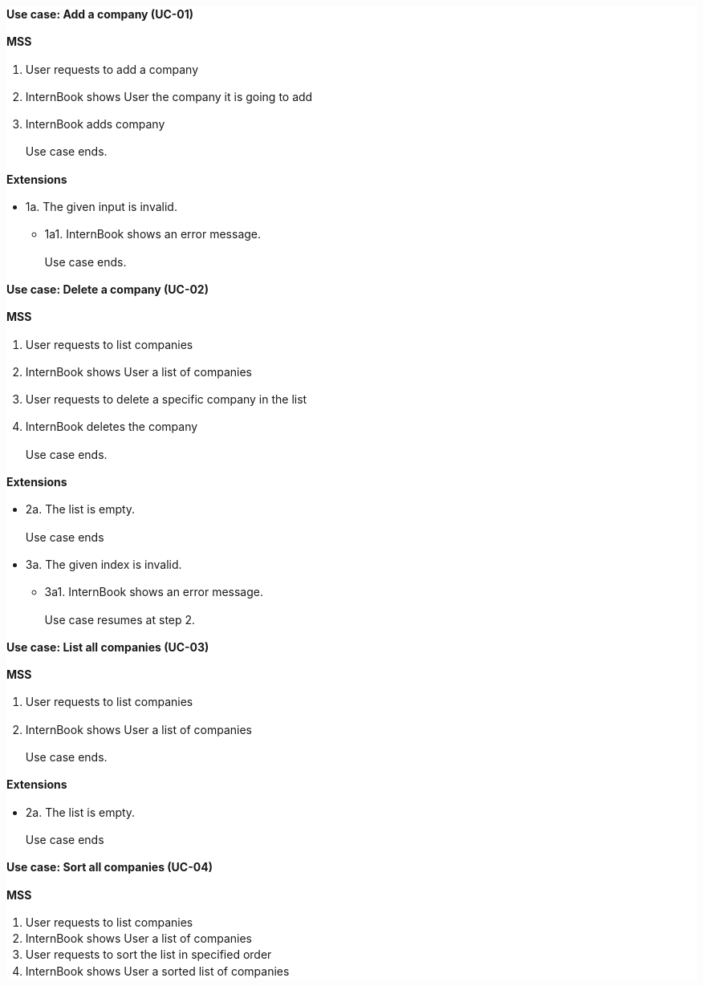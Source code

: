**Use case: Add a company (UC-01)**

**MSS**

1.  User requests to add a company
2.  InternBook shows User the company it is going to add
3.  InternBook adds company

    Use case ends.

**Extensions**

* 1a. The given input is invalid.

    * 1a1. InternBook shows an error message.

      Use case ends.


**Use case: Delete a company (UC-02)**

**MSS**

1.  User requests to list companies
2.  InternBook shows User a list of companies
3.  User requests to delete a specific company in the list
4.  InternBook deletes the company

    Use case ends.

**Extensions**
* 2a. The list is empty.

    Use case ends

* 3a. The given index is invalid.

    * 3a1. InternBook shows an error message.

      Use case resumes at step 2.


**Use case: List all companies (UC-03)**

**MSS**

1.  User requests to list companies
2.  InternBook shows User a list of companies

    Use case ends.

**Extensions**
* 2a. The list is empty.

  Use case ends


**Use case: Sort all companies (UC-04)**

**MSS**

1.  User requests to list companies
2.  InternBook shows User a list of companies
3.  User requests to sort the list in specified order
4.  InternBook shows User a sorted list of companies
